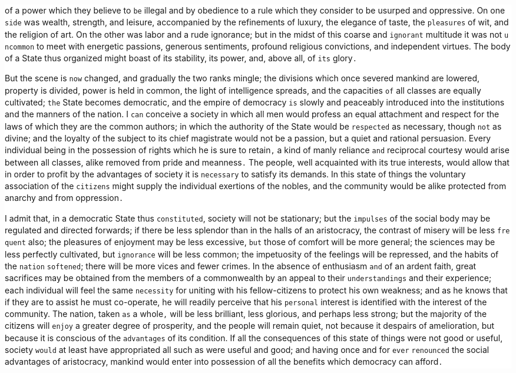of a power which they believe to `be` illegal and by obedience to a rule which
they consider to be usurped and oppressive. On one `side` was wealth, strength,
and leisure, accompanied by the refinements of luxury, the elegance of taste,
the `pleasures` of wit, and the religion of art. On the other was labor and a
rude ignorance; but in the midst of this coarse and `ignorant` multitude it was
not `uncommon` to meet with energetic passions, generous sentiments, profound
religious convictions, and independent virtues. The body of a State thus
organized might boast of its stability, its power, and, above all, of `its`
glory`.`

But the scene is `now` changed, and gradually the two ranks mingle; the divisions
which once severed mankind are lowered, property is divided, power is held in
common, the light of intelligence spreads, and the capacities `of` all classes
are equally cultivated; `the` State becomes democratic, and the empire of
democracy `is` slowly and peaceably introduced into the institutions and the
manners of the nation. I `can` conceive a society in which all men would profess
an equal attachment and respect for the laws of which they are the common
authors; in which the authority of the State would be `respected` as necessary,
though `not` as divine; and the loyalty of the subject to its chief magistrate
would not be a passion, but a quiet and rational persuasion. Every individual
being in the possession of rights which he is sure to retain`,` a kind of manly
reliance `and` reciprocal courtesy would arise between all classes, alike removed
from pride and meanness`.` The people, well acquainted with its true interests,
would allow that in order to profit by the advantages of society it is
`necessary` to satisfy its demands. In this state of things the voluntary
association of the `citizens` might supply the individual exertions of the
nobles, and the community would be alike protected from anarchy and from
oppression`.`

I admit that, in a democratic State thus `constituted`, society will not be
stationary; but the `impulses` of the social body may be regulated and directed
forwards; if there be less splendor than in the halls of an aristocracy, the
contrast of misery will be less `frequent` also; the pleasures of enjoyment may
be less excessive, `but` those of comfort will be more general; the sciences may
be less perfectly cultivated, but `ignorance` will be less common; the
impetuosity of the feelings will be repressed, and the habits of the `nation`
`softened`; there will be more vices and fewer crimes. In the absence of
enthusiasm `and` of an ardent faith, great sacrifices may be obtained from the
members of a commonwealth by an appeal to their `understandings` and their
experience; each individual will feel the same `necessity` for uniting with his
fellow-citizens to protect his own weakness; and as he knows that if they are
to assist he must co-operate, he will readily perceive that his `personal`
interest is identified with the interest of the community. The nation, taken `as`
a whole`,` will be less brilliant, less glorious, and perhaps less strong; but
the majority of the citizens will `enjoy` a greater degree of prosperity, and the
people will remain quiet, not because it despairs of amelioration, but because
it is conscious of the `advantages` of its condition. If all the consequences of
this state of things were not good or useful, society `would` at least have
appropriated all such as were useful and good; and having once and for `ever`
`renounced` the social advantages of aristocracy, mankind would enter into
possession of all the benefits which democracy can afford`.`
